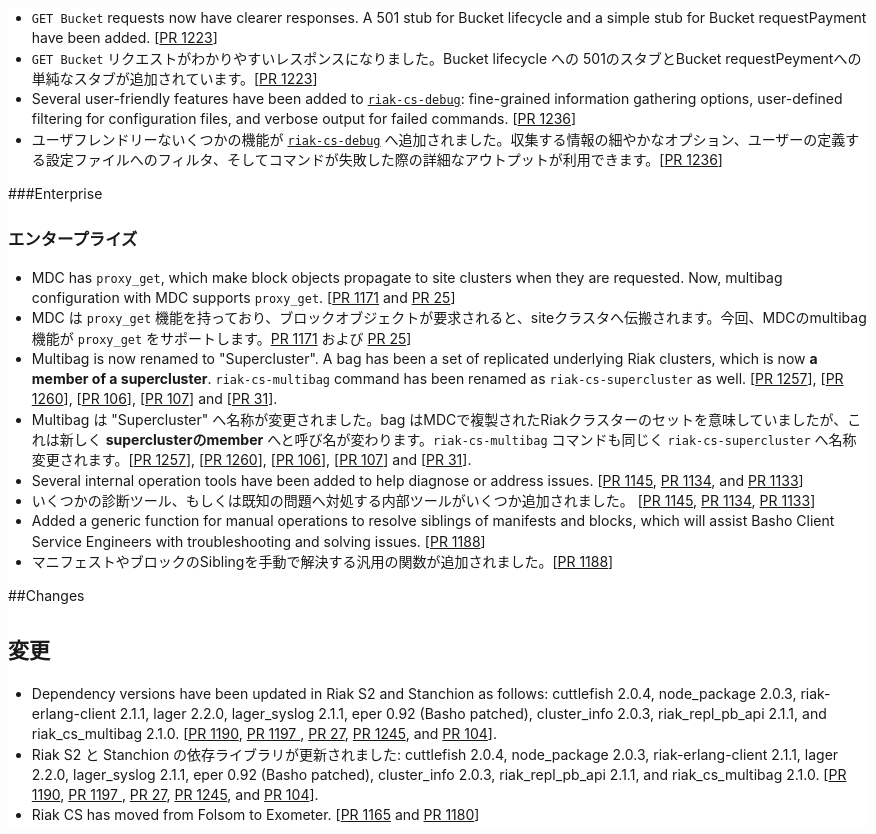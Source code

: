 * `GET Bucket` requests now have clearer responses. A 501 stub for Bucket lifecycle and a  simple stub for Bucket requestPayment have been added. [[PR 1223](https://github.com/basho/riak_cs/pull/1223)]
* `GET Bucket` リクエストがわかりやすいレスポンスになりました。Bucket lifecycle への 501のスタブとBucket requestPeymentへの単純なスタブが追加されています。[[PR 1223](https://github.com/basho/riak_cs/pull/1223)]
* Several user-friendly features have been added to [`riak-cs-debug`](http://docs.basho.com/riakcs/latest/cookbooks/command-line-tools/): fine-grained information gathering options, user-defined filtering for configuration files, and verbose output for failed commands. [[PR 1236](https://github.com/basho/riak_cs/pull/1236)]
* ユーザフレンドリーないくつかの機能が [`riak-cs-debug`](http://docs.basho.com/riakcs/latest/cookbooks/command-line-tools/) へ追加されました。収集する情報の細やかなオプション、ユーザーの定義する設定ファイルへのフィルタ、そしてコマンドが失敗した際の詳細なアウトプットが利用できます。[[PR 1236](https://github.com/basho/riak_cs/pull/1236)]

###Enterprise
### エンタープライズ
* MDC has `proxy_get`, which make block objects propagate to site clusters when they are requested. Now, multibag configuration with MDC supports `proxy_get`. [[PR 1171](https://github.com/basho/riak_cs/pull/1171) and [PR 25](https://github.com/basho/riak_cs_multibag/pull/25)]
* MDC は `proxy_get` 機能を持っており、ブロックオブジェクトが要求されると、siteクラスタへ伝搬されます。今回、MDCのmultibag機能が `proxy_get` をサポートします。[PR 1171](https://github.com/basho/riak_cs/pull/1171) および [PR 25](https://github.com/basho/riak_cs_multibag/pull/25)]
* Multibag is now renamed to "Supercluster". A bag has been a set of replicated underlying Riak clusters, which is now **a member of a supercluster**. `riak-cs-multibag` command has been renamed as `riak-cs-supercluster` as well. [[PR 1257](https://github.com/basho/riak_cs/pull/1257)], [[PR 1260](https://github.com/basho/riak_cs/pull/1260)], [[PR 106](https://github.com/basho/stanchion/pull/106)], [[PR 107](https://github.com/basho/stanchion/pull/107)] and [[PR 31](https://github.com/basho/riak_cs_multibag/pull/31)].
* Multibag は "Supercluster" へ名称が変更されました。bag はMDCで複製されたRiakクラスターのセットを意味していましたが、これは新しく **superclusterのmember** へと呼び名が変わります。`riak-cs-multibag` コマンドも同じく `riak-cs-supercluster` へ名称変更されます。[[PR 1257](https://github.com/basho/riak_cs/pull/1257)], [[PR 1260](https://github.com/basho/riak_cs/pull/1260)], [[PR 106](https://github.com/basho/stanchion/pull/106)], [[PR 107](https://github.com/basho/stanchion/pull/107)] and [[PR 31](https://github.com/basho/riak_cs_multibag/pull/31)].
* Several internal operation tools have been added to help diagnose or address
  issues. [[PR 1145](https://github.com/basho/riak_cs/pull/1145),
  [PR 1134](https://github.com/basho/riak_cs/pull/1134), and
  [PR 1133](https://github.com/basho/riak_cs/pull/1133)]
* いくつかの診断ツール、もしくは既知の問題へ対処する内部ツールがいくつか追加されました。
  [[PR 1145](https://github.com/basho/riak_cs/pull/1145),
  [PR 1134](https://github.com/basho/riak_cs/pull/1134),
  [PR 1133](https://github.com/basho/riak_cs/pull/1133)]
* Added a generic function for manual operations to resolve siblings of manifests and blocks, which will assist Basho Client Service Engineers with troubleshooting and solving issues. [[PR 1188](https://github.com/basho/riak_cs/pull/1188)]
* マニフェストやブロックのSiblingを手動で解決する汎用の関数が追加されました。[[PR 1188](https://github.com/basho/riak_cs/pull/1188)]


##Changes
## 変更
* Dependency versions have been updated in Riak S2 and Stanchion as follows: cuttlefish 2.0.4, node_package 2.0.3, riak-erlang-client 2.1.1, lager 2.2.0, lager_syslog 2.1.1, eper 0.92 (Basho patched), cluster_info 2.0.3, riak_repl_pb_api 2.1.1, and riak_cs_multibag 2.1.0. [[PR 1190](https://github.com/basho/riak_cs/pull/1190), [PR 1197 ](https://github.com/basho/riak_cs/pull/1197), [PR 27](https://github.com/basho/riak_cs_multibag/pull/27), [PR 1245](https://github.com/basho/riak_cs/pull/1245), and [PR 104](https://github.com/basho/stanchion/pull/104)].
* Riak S2 と Stanchion の依存ライブラリが更新されました: cuttlefish 2.0.4, node_package 2.0.3, riak-erlang-client 2.1.1, lager 2.2.0, lager_syslog 2.1.1, eper 0.92 (Basho patched), cluster_info 2.0.3, riak_repl_pb_api 2.1.1, and riak_cs_multibag 2.1.0. [[PR 1190](https://github.com/basho/riak_cs/pull/1190), [PR 1197 ](https://github.com/basho/riak_cs/pull/1197), [PR 27](https://github.com/basho/riak_cs_multibag/pull/27), [PR 1245](https://github.com/basho/riak_cs/pull/1245), and [PR 104](https://github.com/basho/stanchion/pull/104)].
* Riak CS has moved from Folsom to Exometer. [[PR 1165](https://github.com/basho/riak_cs/pull/1165) and [PR 1180](https://github.com/basho/riak_cs/pull/1180)]